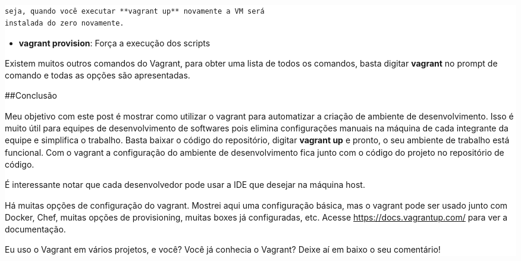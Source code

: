     seja, quando você executar **vagrant up** novamente a VM será
    instalada do zero novamente.
-   **vagrant provision**: Força a execução dos scripts

Existem muitos outros comandos do Vagrant, para obter uma lista de todos
os comandos, basta digitar **vagrant** no prompt de comando e todas as
opções são apresentadas.

##Conclusão

Meu objetivo com este post é mostrar como utilizar o vagrant para
automatizar a criação de ambiente de desenvolvimento. Isso é muito útil
para equipes de desenvolvimento de softwares pois elimina configurações
manuais na máquina de cada integrante da equipe e simplifica o trabalho.
Basta baixar o código do repositório, digitar **vagrant up** e pronto, o
seu ambiente de trabalho está funcional. Com o vagrant a configuração do
ambiente de desenvolvimento fica junto com o código do projeto no
repositório de código.

É interessante notar que cada desenvolvedor pode usar a IDE que desejar
na máquina host.

Há muitas opções de configuração do vagrant. Mostrei aqui uma
configuração básica, mas o vagrant pode ser usado junto com Docker,
Chef, muitas opções de provisioning, muitas boxes já configuradas, etc.
Acesse <https://docs.vagrantup.com/> para ver a documentação.

Eu uso o Vagrant em vários projetos, e você? Você já conhecia o Vagrant?
Deixe aí em baixo o seu comentário!
